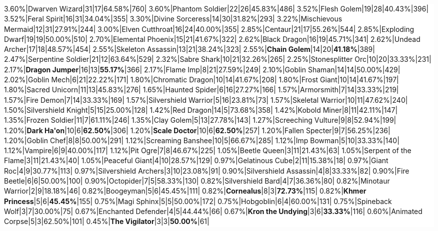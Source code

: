3.60%|Dwarven Wizard|31|17|64.58%|760|
3.60%|Phantom Soldier|22|26|45.83%|486|
3.52%|Flesh Golem|19|28|40.43%|396|
3.52%|Feral Spirit|16|31|34.04%|355|
3.30%|Divine Sorceress|14|30|31.82%|293|
3.22%|Mischievous Mermaid|12|31|27.91%|244|
3.00%|Elven Cutthroat|16|24|40.00%|355|
2.85%|Centaur|21|17|55.26%|544|
2.85%|Exploding Dwarf|19|19|50.00%|510|
2.70%|Elemental Phoenix|15|21|41.67%|322|
2.62%|Black Dragon|16|19|45.71%|341|
2.62%|Undead Archer|17|18|48.57%|454|
2.55%|Skeleton Assassin|13|21|38.24%|323|
2.55%|**Chain Golem**|14|20|**41.18%**|389|
2.47%|Serpentine Soldier|21|12|63.64%|529|
2.32%|Sabre Shark|10|21|32.26%|265|
2.25%|Stonesplitter Orc|10|20|33.33%|231|
2.17%|**Dragon Jumper**|16|13|**55.17%**|366|
2.17%|Flame Imp|8|21|27.59%|249|
2.10%|Goblin Shaman|14|14|50.00%|429|
2.02%|Goblin Mech|6|21|22.22%|171|
1.80%|Chromatic Dragon|10|14|41.67%|208|
1.80%|Frost Giant|10|14|41.67%|197|
1.80%|Sacred Unicorn|11|13|45.83%|276|
1.65%|Haunted Spider|6|16|27.27%|166|
1.57%|Armorsmith|7|14|33.33%|219|
1.57%|Fire Demon|7|14|33.33%|169|
1.57%|Silvershield Warrior|5|16|23.81%|73|
1.57%|Skeletal Warrior|10|11|47.62%|240|
1.50%|Silvershield Knight|5|15|25.00%|128|
1.42%|Red Dragon|14|5|73.68%|358|
1.42%|Kobold Miner|8|11|42.11%|147|
1.35%|Frozen Soldier|11|7|61.11%|246|
1.35%|Clay Golem|5|13|27.78%|143|
1.27%|Screeching Vulture|9|8|52.94%|199|
1.20%|**Dark Ha'on**|10|6|**62.50%**|306|
1.20%|**Scale Doctor**|10|6|**62.50%**|257|
1.20%|Fallen Specter|9|7|56.25%|236|
1.20%|Goblin Chef|8|8|50.00%|291|
1.12%|Screaming Banshee|10|5|66.67%|285|
1.12%|Imp Bowman|5|10|33.33%|140|
1.12%|Vampire|6|9|40.00%|117|
1.12%|Pit Ogre|7|8|46.67%|225|
1.05%|Beetle Queen|3|11|21.43%|63|
1.05%|Serpent of the Flame|3|11|21.43%|40|
1.05%|Peaceful Giant|4|10|28.57%|129|
0.97%|Gelatinous Cube|2|11|15.38%|18|
0.97%|Giant Roc|4|9|30.77%|113|
0.97%|Silvershield Archers|3|10|23.08%|91|
0.90%|Silvershield Assassin|4|8|33.33%|82|
0.90%|Fire Beetle|6|6|50.00%|100|
0.90%|Octopider|7|5|58.33%|130|
0.82%|Silvershield Bard|4|7|36.36%|80|
0.82%|Minotaur Warrior|2|9|18.18%|46|
0.82%|Boogeyman|5|6|45.45%|111|
0.82%|**Cornealus**|8|3|**72.73%**|115|
0.82%|**Khmer Princess**|5|6|**45.45%**|155|
0.75%|Magi Sphinx|5|5|50.00%|172|
0.75%|Hobgoblin|6|4|60.00%|131|
0.75%|Spineback Wolf|3|7|30.00%|75|
0.67%|Enchanted Defender|4|5|44.44%|66|
0.67%|**Kron the Undying**|3|6|**33.33%**|116|
0.60%|Animated Corpse|5|3|62.50%|101|
0.45%|**The Vigilator**|3|3|**50.00%**|61|
